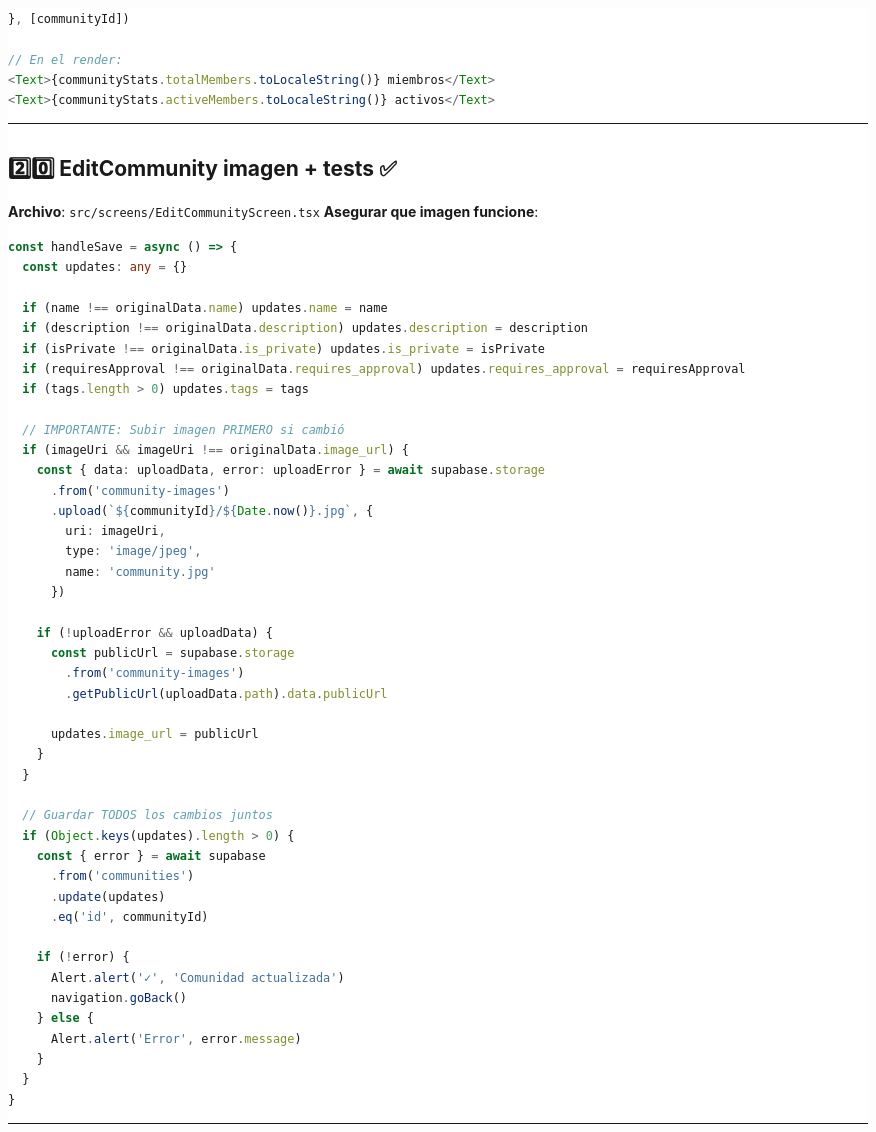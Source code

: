 ```typescript
}, [communityId])

// En el render:
<Text>{communityStats.totalMembers.toLocaleString()} miembros</Text>
<Text>{communityStats.activeMembers.toLocaleString()} activos</Text>
```

---

## 2️⃣0️⃣ EditCommunity imagen + tests ✅
**Archivo**: `src/screens/EditCommunityScreen.tsx`
**Asegurar que imagen funcione**:
```typescript
const handleSave = async () => {
  const updates: any = {}
  
  if (name !== originalData.name) updates.name = name
  if (description !== originalData.description) updates.description = description
  if (isPrivate !== originalData.is_private) updates.is_private = isPrivate
  if (requiresApproval !== originalData.requires_approval) updates.requires_approval = requiresApproval
  if (tags.length > 0) updates.tags = tags
  
  // IMPORTANTE: Subir imagen PRIMERO si cambió
  if (imageUri && imageUri !== originalData.image_url) {
    const { data: uploadData, error: uploadError } = await supabase.storage
      .from('community-images')
      .upload(`${communityId}/${Date.now()}.jpg`, {
        uri: imageUri,
        type: 'image/jpeg',
        name: 'community.jpg'
      })
    
    if (!uploadError && uploadData) {
      const publicUrl = supabase.storage
        .from('community-images')
        .getPublicUrl(uploadData.path).data.publicUrl
      
      updates.image_url = publicUrl
    }
  }
  
  // Guardar TODOS los cambios juntos
  if (Object.keys(updates).length > 0) {
    const { error } = await supabase
      .from('communities')
      .update(updates)
      .eq('id', communityId)
    
    if (!error) {
      Alert.alert('✓', 'Comunidad actualizada')
      navigation.goBack()
    } else {
      Alert.alert('Error', error.message)
    }
  }
}
```

---
